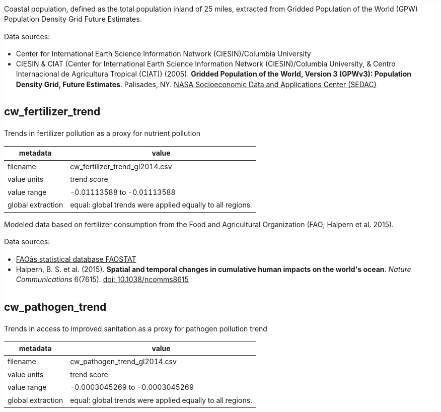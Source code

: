 <p>Coastal population, defined as the total population inland of 25 miles, extracted from Gridded Population of the World (GPW) Population Density Grid Future Estimates.</p>

<p>Data sources:</p>

<ul>
<li>Center for International Earth Science Information Network (CIESIN)/Columbia University </li>
<li>CIESIN &amp; CIAT (Center for International Earth Science Information Network (CIESIN)/Columbia University, &amp; Centro Internacional de Agricultura Tropical (CIAT)) (2005). <strong>Gridded Population of the World, Version 3 (GPWv3): Population Density Grid, Future Estimates</strong>. Palisades, NY. <a href="http://sedac.ciesin.columbia.edu/data/set/gpw-v3-population-density-future-estimates">NASA Socioeconomic Data and Applications Center (SEDAC)</a></li>
</ul>



## cw_fertilizer_trend

Trends in fertilizer pollution as a proxy for nutrient pollution

| metadata          | value                                                                |
|-------------------|----------------------------------------------------------------------|
| filename          | cw_fertilizer_trend_gl2014.csv                                                   |
| value units       | trend score                                                      |
| value range       | -0.01113588 to -0.01113588                               |
| global extraction | equal: global trends were applied equally to all regions. |

<p>Modeled data based on fertilizer consumption from the Food and Agricultural Organization (FAO; Halpern et al. 2015). </p>

<p>Data sources:</p>

<ul>
<li><a href="http://faostat3.fao.org/faostat-gateway/go/to/browse/R/*/E">FAOâs statistical database FAOSTAT</a></li>
<li>Halpern, B. S. et al. (2015). <strong>Spatial and temporal changes in cumulative human impacts on the world&#39;s ocean</strong>. <em>Nature
Communications</em> 6(7615). <a href="http://www.nature.com/ncomms/2015/150714/ncomms8615/full/ncomms8615.html">doi: 10.1038/ncomms8615</a></li>
</ul>



## cw_pathogen_trend

Trends in access to improved sanitation as a proxy for pathogen pollution trend

| metadata          | value                                                                |
|-------------------|----------------------------------------------------------------------|
| filename          | cw_pathogen_trend_gl2014.csv                                                   |
| value units       | trend score                                                      |
| value range       | -0.0003045269 to -0.0003045269                               |
| global extraction | equal: global trends were applied equally to all regions. |
